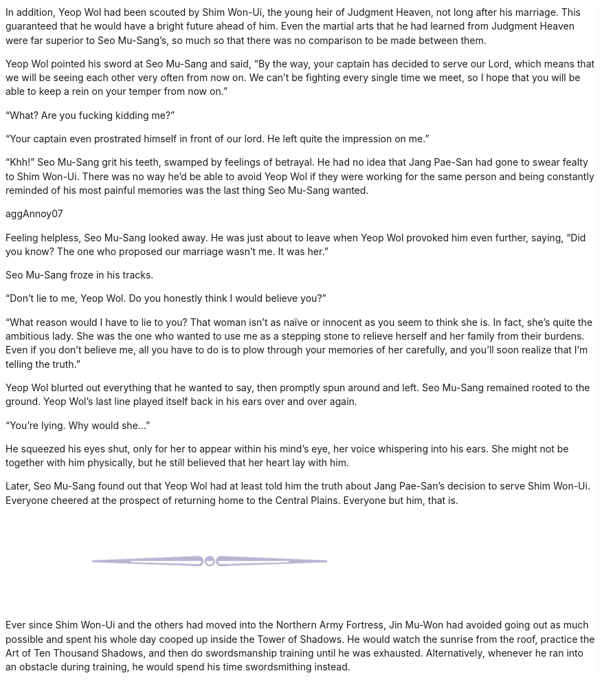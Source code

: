 In addition, Yeop Wol had been scouted by Shim Won-Ui, the young heir of Judgment Heaven, not long after his marriage. This guaranteed that he would have a bright future ahead of him. Even the martial arts that he had learned from Judgment Heaven were far superior to Seo Mu-Sang’s, so much so that there was no comparison to be made between them.

Yeop Wol pointed his sword at Seo Mu-Sang and said, “By the way, your captain has decided to serve our Lord, which means that we will be seeing each other very often from now on. We can’t be fighting every single time we meet, so I hope that you will be able to keep a rein on your temper from now on.”

“What? Are you fucking kidding me?”

“Your captain even prostrated himself in front of our lord. He left quite the impression on me.”

“Khh!” Seo Mu-Sang grit his teeth, swamped by feelings of betrayal. He had no idea that Jang Pae-San had gone to swear fealty to Shim Won-Ui. There was no way he’d be able to avoid Yeop Wol if they were working for the same person and being constantly reminded of his most painful memories was the last thing Seo Mu-Sang wanted.

aggAnnoy07

Feeling helpless, Seo Mu-Sang looked away. He was just about to leave when Yeop Wol provoked him even further, saying, “Did you know? The one who proposed our marriage wasn’t me. It was her.”

Seo Mu-Sang froze in his tracks.

“Don’t lie to me, Yeop Wol. Do you honestly think I would believe you?”

“What reason would I have to lie to you? That woman isn’t as naïve or innocent as you seem to think she is. In fact, she’s quite the ambitious lady. She was the one who wanted to use me as a stepping stone to relieve herself and her family from their burdens. Even if you don’t believe me, all you have to do is to plow through your memories of her carefully, and you’ll soon realize that I’m telling the truth.”

Yeop Wol blurted out everything that he wanted to say, then promptly spun around and left. Seo Mu-Sang remained rooted to the ground. Yeop Wol’s last line played itself back in his ears over and over again.

“You’re lying. Why would she…”

He squeezed his eyes shut, only for her to appear within his mind’s eye, her voice whispering into his ears. She might not be together with him physically, but he still believed that her heart lay with him.

Later, Seo Mu-Sang found out that Yeop Wol had at least told him the truth about Jang Pae-San’s decision to serve Shim Won-Ui. Everyone cheered at the prospect of returning home to the Central Plains. Everyone but him, that is.

![sep](/Images/sep.png)

Ever since Shim Won-Ui and the others had moved into the Northern Army Fortress, Jin Mu-Won had avoided going out as much possible and spent his whole day cooped up inside the Tower of Shadows. He would watch the sunrise from the roof, practice the Art of Ten Thousand Shadows, and then do swordsmanship training until he was exhausted. Alternatively, whenever he ran into an obstacle during training, he would spend his time swordsmithing instead.
